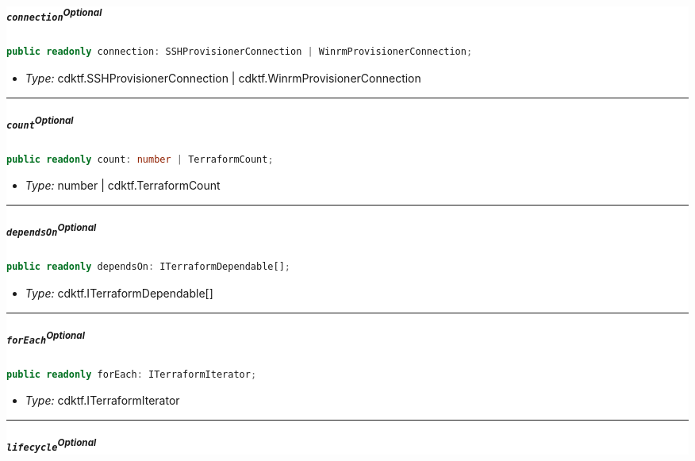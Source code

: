 
##### `connection`<sup>Optional</sup> <a name="connection" id="rhizo-co-terraform-provider-oci.dataOciMeteringComputationConfiguration.DataOciMeteringComputationConfigurationConfig.property.connection"></a>

```typescript
public readonly connection: SSHProvisionerConnection | WinrmProvisionerConnection;
```

- *Type:* cdktf.SSHProvisionerConnection | cdktf.WinrmProvisionerConnection

---

##### `count`<sup>Optional</sup> <a name="count" id="rhizo-co-terraform-provider-oci.dataOciMeteringComputationConfiguration.DataOciMeteringComputationConfigurationConfig.property.count"></a>

```typescript
public readonly count: number | TerraformCount;
```

- *Type:* number | cdktf.TerraformCount

---

##### `dependsOn`<sup>Optional</sup> <a name="dependsOn" id="rhizo-co-terraform-provider-oci.dataOciMeteringComputationConfiguration.DataOciMeteringComputationConfigurationConfig.property.dependsOn"></a>

```typescript
public readonly dependsOn: ITerraformDependable[];
```

- *Type:* cdktf.ITerraformDependable[]

---

##### `forEach`<sup>Optional</sup> <a name="forEach" id="rhizo-co-terraform-provider-oci.dataOciMeteringComputationConfiguration.DataOciMeteringComputationConfigurationConfig.property.forEach"></a>

```typescript
public readonly forEach: ITerraformIterator;
```

- *Type:* cdktf.ITerraformIterator

---

##### `lifecycle`<sup>Optional</sup> <a name="lifecycle" id="rhizo-co-terraform-provider-oci.dataOciMeteringComputationConfiguration.DataOciMeteringComputationConfigurationConfig.property.lifecycle"></a>
